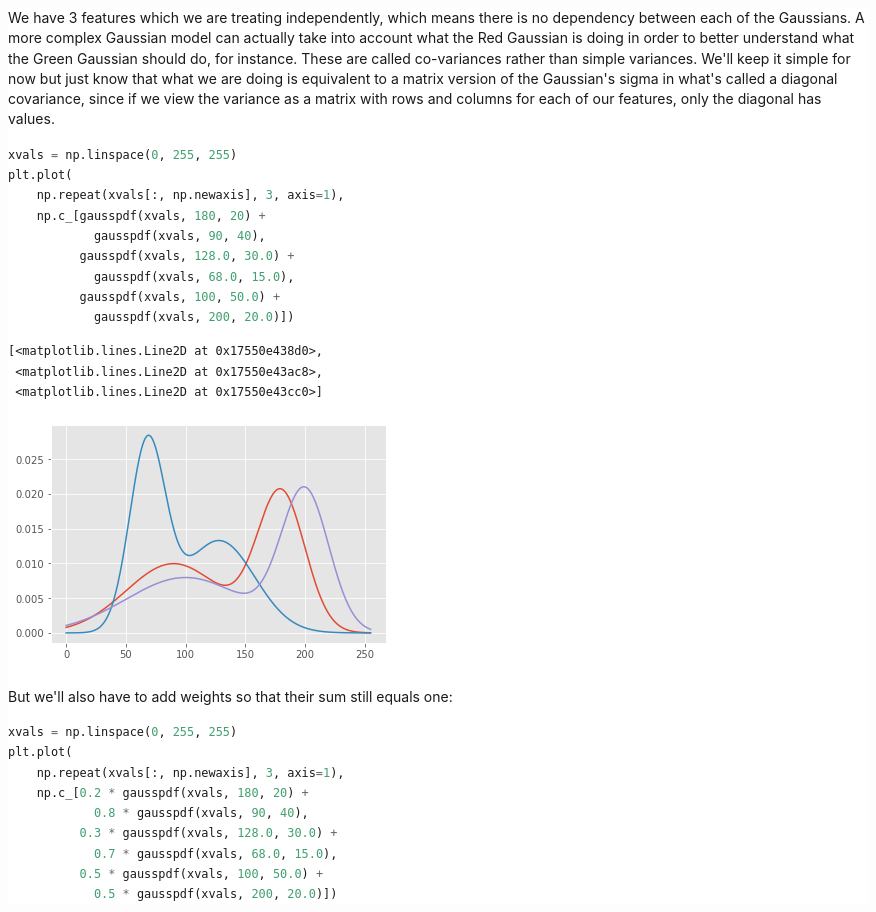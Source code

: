 
We have 3 features which we are treating independently, which means there is no dependency between each of the Gaussians. A more complex Gaussian model can actually take into account what the Red Gaussian is doing in order to better understand what the Green Gaussian should do, for instance. These are called co-variances rather than simple variances. We'll keep it simple for now but just know that what we are doing is equivalent to a matrix version of the Gaussian's sigma in what's called a diagonal covariance, since if we view the variance as a matrix with rows and columns for each of our features, only the diagonal has values.


```python
xvals = np.linspace(0, 255, 255)
plt.plot(
    np.repeat(xvals[:, np.newaxis], 3, axis=1),
    np.c_[gausspdf(xvals, 180, 20) +
            gausspdf(xvals, 90, 40),
          gausspdf(xvals, 128.0, 30.0) +
            gausspdf(xvals, 68.0, 15.0),
          gausspdf(xvals, 100, 50.0) +
            gausspdf(xvals, 200, 20.0)])
```




    [<matplotlib.lines.Line2D at 0x17550e438d0>,
     <matplotlib.lines.Line2D at 0x17550e43ac8>,
     <matplotlib.lines.Line2D at 0x17550e43cc0>]




![png](md_imgs/output_20_1.png)


But we'll also have to add weights so that their sum still equals one:


```python
xvals = np.linspace(0, 255, 255)
plt.plot(
    np.repeat(xvals[:, np.newaxis], 3, axis=1),
    np.c_[0.2 * gausspdf(xvals, 180, 20) + 
            0.8 * gausspdf(xvals, 90, 40),
          0.3 * gausspdf(xvals, 128.0, 30.0) +
            0.7 * gausspdf(xvals, 68.0, 15.0),
          0.5 * gausspdf(xvals, 100, 50.0) +
            0.5 * gausspdf(xvals, 200, 20.0)])
```
